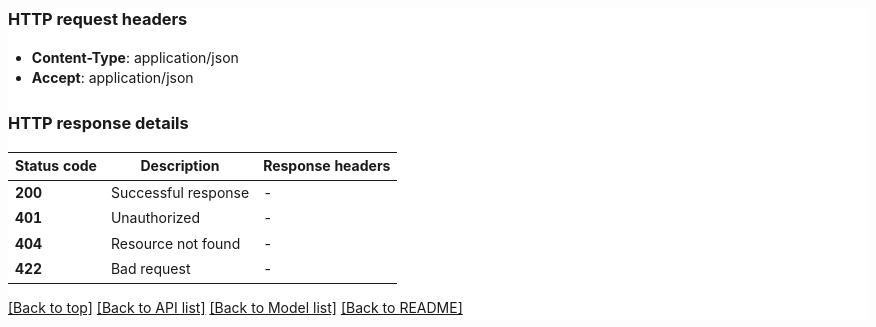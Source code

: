 ### HTTP request headers

 - **Content-Type**: application/json
 - **Accept**: application/json


### HTTP response details
| Status code | Description | Response headers |
|-------------|-------------|------------------|
**200** | Successful response |  -  |
**401** | Unauthorized |  -  |
**404** | Resource not found |  -  |
**422** | Bad request |  -  |

[[Back to top]](#) [[Back to API list]](README.md#documentation-for-api-endpoints) [[Back to Model list]](README.md#documentation-for-models) [[Back to README]](README.md)


